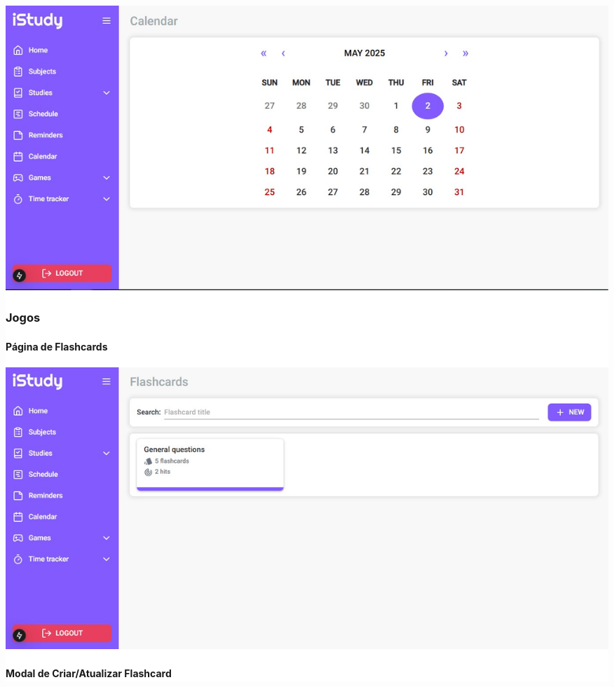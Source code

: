 ![alt text](docs/images/calendar-page.jpg) 

### Jogos
#### Página de Flashcards
![alt text](docs/images/flashcard-page.jpg) 
#### Modal de Criar/Atualizar Flashcard